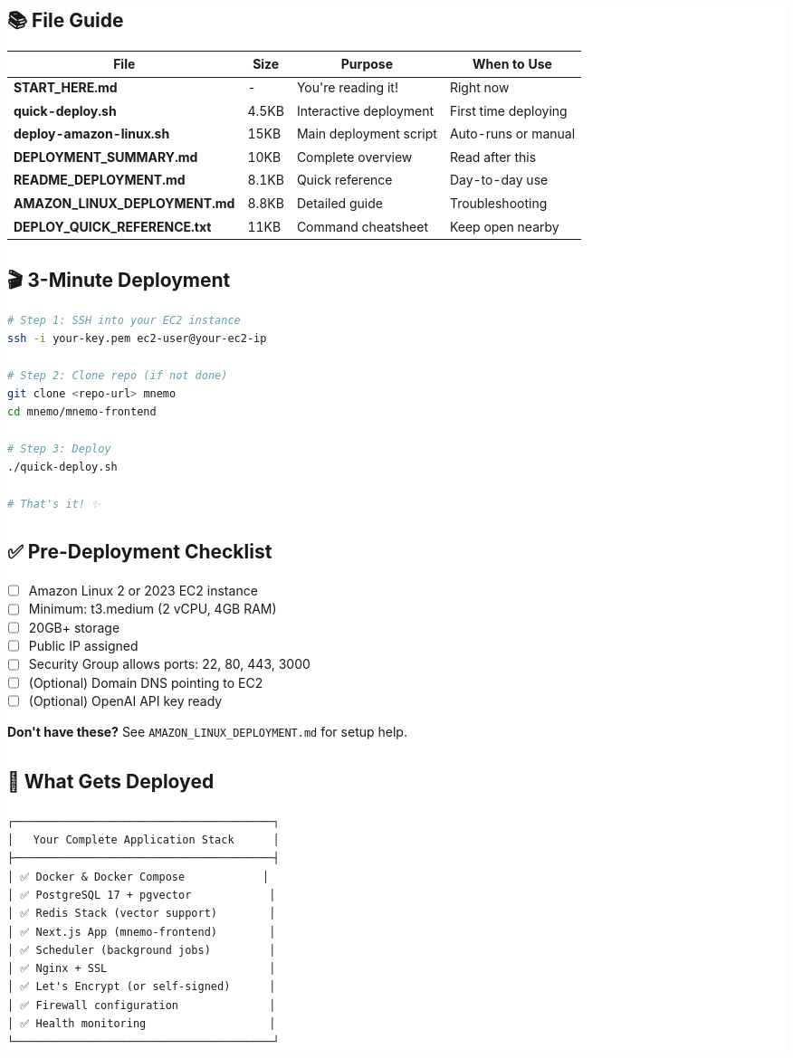 ## 📚 File Guide

| File | Size | Purpose | When to Use |
|------|------|---------|-------------|
| **START_HERE.md** | - | You're reading it! | Right now |
| **quick-deploy.sh** | 4.5KB | Interactive deployment | First time deploying |
| **deploy-amazon-linux.sh** | 15KB | Main deployment script | Auto-runs or manual |
| **DEPLOYMENT_SUMMARY.md** | 10KB | Complete overview | Read after this |
| **README_DEPLOYMENT.md** | 8.1KB | Quick reference | Day-to-day use |
| **AMAZON_LINUX_DEPLOYMENT.md** | 8.8KB | Detailed guide | Troubleshooting |
| **DEPLOY_QUICK_REFERENCE.txt** | 11KB | Command cheatsheet | Keep open nearby |

## 🎬 3-Minute Deployment

```bash
# Step 1: SSH into your EC2 instance
ssh -i your-key.pem ec2-user@your-ec2-ip

# Step 2: Clone repo (if not done)
git clone <repo-url> mnemo
cd mnemo/mnemo-frontend

# Step 3: Deploy
./quick-deploy.sh

# That's it! ✨
```

## ✅ Pre-Deployment Checklist

- [ ] Amazon Linux 2 or 2023 EC2 instance
- [ ] Minimum: t3.medium (2 vCPU, 4GB RAM)
- [ ] 20GB+ storage
- [ ] Public IP assigned
- [ ] Security Group allows ports: 22, 80, 443, 3000
- [ ] (Optional) Domain DNS pointing to EC2
- [ ] (Optional) OpenAI API key ready

**Don't have these?** See `AMAZON_LINUX_DEPLOYMENT.md` for setup help.

## 🚀 What Gets Deployed

```
┌────────────────────────────────────────┐
│   Your Complete Application Stack      │
├────────────────────────────────────────┤
│ ✅ Docker & Docker Compose            │
│ ✅ PostgreSQL 17 + pgvector            │
│ ✅ Redis Stack (vector support)        │
│ ✅ Next.js App (mnemo-frontend)        │
│ ✅ Scheduler (background jobs)         │
│ ✅ Nginx + SSL                         │
│ ✅ Let's Encrypt (or self-signed)      │
│ ✅ Firewall configuration              │
│ ✅ Health monitoring                   │
└────────────────────────────────────────┘
```
